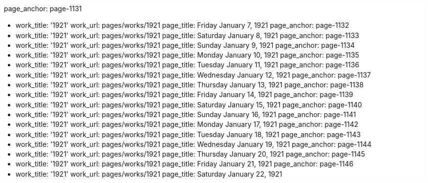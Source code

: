   page_anchor: page-1131
- work_title: '1921'
  work_url: pages/works/1921
  page_title: Friday January  7, 1921
  page_anchor: page-1132
- work_title: '1921'
  work_url: pages/works/1921
  page_title: Saturday January  8, 1921
  page_anchor: page-1133
- work_title: '1921'
  work_url: pages/works/1921
  page_title: Sunday January  9, 1921
  page_anchor: page-1134
- work_title: '1921'
  work_url: pages/works/1921
  page_title: Monday January 10, 1921
  page_anchor: page-1135
- work_title: '1921'
  work_url: pages/works/1921
  page_title: Tuesday January 11, 1921
  page_anchor: page-1136
- work_title: '1921'
  work_url: pages/works/1921
  page_title: Wednesday January 12, 1921
  page_anchor: page-1137
- work_title: '1921'
  work_url: pages/works/1921
  page_title: Thursday January 13, 1921
  page_anchor: page-1138
- work_title: '1921'
  work_url: pages/works/1921
  page_title: Friday January 14, 1921
  page_anchor: page-1139
- work_title: '1921'
  work_url: pages/works/1921
  page_title: Saturday January 15, 1921
  page_anchor: page-1140
- work_title: '1921'
  work_url: pages/works/1921
  page_title: Sunday January 16, 1921
  page_anchor: page-1141
- work_title: '1921'
  work_url: pages/works/1921
  page_title: Monday January 17, 1921
  page_anchor: page-1142
- work_title: '1921'
  work_url: pages/works/1921
  page_title: Tuesday January 18, 1921
  page_anchor: page-1143
- work_title: '1921'
  work_url: pages/works/1921
  page_title: Wednesday January 19, 1921
  page_anchor: page-1144
- work_title: '1921'
  work_url: pages/works/1921
  page_title: Thursday January 20, 1921
  page_anchor: page-1145
- work_title: '1921'
  work_url: pages/works/1921
  page_title: Friday January 21, 1921
  page_anchor: page-1146
- work_title: '1921'
  work_url: pages/works/1921
  page_title: Saturday January 22, 1921